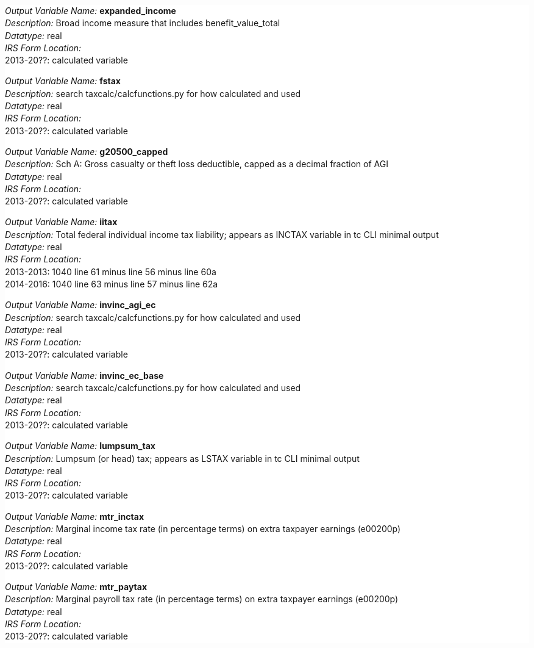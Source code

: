 _Output Variable Name:_ **expanded_income**  
_Description:_ Broad income measure that includes benefit_value_total  
_Datatype:_ real  
_IRS Form Location:_  
2013-20??: calculated variable

_Output Variable Name:_ **fstax**  
_Description:_ search taxcalc/calcfunctions.py for how calculated and used  
_Datatype:_ real  
_IRS Form Location:_  
2013-20??: calculated variable

_Output Variable Name:_ **g20500_capped**  
_Description:_ Sch A: Gross casualty or theft loss deductible, capped as a decimal fraction of AGI  
_Datatype:_ real  
_IRS Form Location:_  
2013-20??: calculated variable

_Output Variable Name:_ **iitax**  
_Description:_ Total federal individual income tax liability; appears as INCTAX variable in tc CLI minimal output  
_Datatype:_ real  
_IRS Form Location:_  
2013-2013: 1040 line 61 minus line 56 minus line 60a  
2014-2016: 1040 line 63 minus line 57 minus line 62a

_Output Variable Name:_ **invinc_agi_ec**  
_Description:_ search taxcalc/calcfunctions.py for how calculated and used  
_Datatype:_ real  
_IRS Form Location:_  
2013-20??: calculated variable

_Output Variable Name:_ **invinc_ec_base**  
_Description:_ search taxcalc/calcfunctions.py for how calculated and used  
_Datatype:_ real  
_IRS Form Location:_  
2013-20??: calculated variable

_Output Variable Name:_ **lumpsum_tax**  
_Description:_ Lumpsum (or head) tax; appears as LSTAX variable in tc CLI minimal output  
_Datatype:_ real  
_IRS Form Location:_  
2013-20??: calculated variable

_Output Variable Name:_ **mtr_inctax**  
_Description:_ Marginal income tax rate (in percentage terms) on extra taxpayer earnings (e00200p)  
_Datatype:_ real  
_IRS Form Location:_  
2013-20??: calculated variable

_Output Variable Name:_ **mtr_paytax**  
_Description:_ Marginal payroll tax rate (in percentage terms) on extra taxpayer earnings (e00200p)  
_Datatype:_ real  
_IRS Form Location:_  
2013-20??: calculated variable
